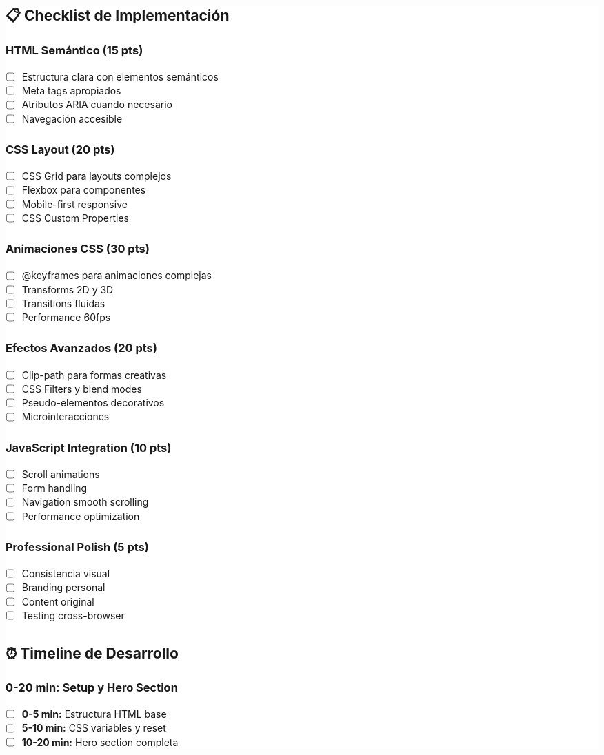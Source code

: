 ## 📋 Checklist de Implementación

### **HTML Semántico (15 pts)**

- [ ] Estructura clara con elementos semánticos
- [ ] Meta tags apropiados
- [ ] Atributos ARIA cuando necesario
- [ ] Navegación accesible

### **CSS Layout (20 pts)**

- [ ] CSS Grid para layouts complejos
- [ ] Flexbox para componentes
- [ ] Mobile-first responsive
- [ ] CSS Custom Properties

### **Animaciones CSS (30 pts)**

- [ ] @keyframes para animaciones complejas
- [ ] Transforms 2D y 3D
- [ ] Transitions fluidas
- [ ] Performance 60fps

### **Efectos Avanzados (20 pts)**

- [ ] Clip-path para formas creativas
- [ ] CSS Filters y blend modes
- [ ] Pseudo-elementos decorativos
- [ ] Microinteracciones

### **JavaScript Integration (10 pts)**

- [ ] Scroll animations
- [ ] Form handling
- [ ] Navigation smooth scrolling
- [ ] Performance optimization

### **Professional Polish (5 pts)**

- [ ] Consistencia visual
- [ ] Branding personal
- [ ] Content original
- [ ] Testing cross-browser

## ⏰ Timeline de Desarrollo

### **0-20 min: Setup y Hero Section**

- [ ] **0-5 min:** Estructura HTML base
- [ ] **5-10 min:** CSS variables y reset
- [ ] **10-20 min:** Hero section completa
